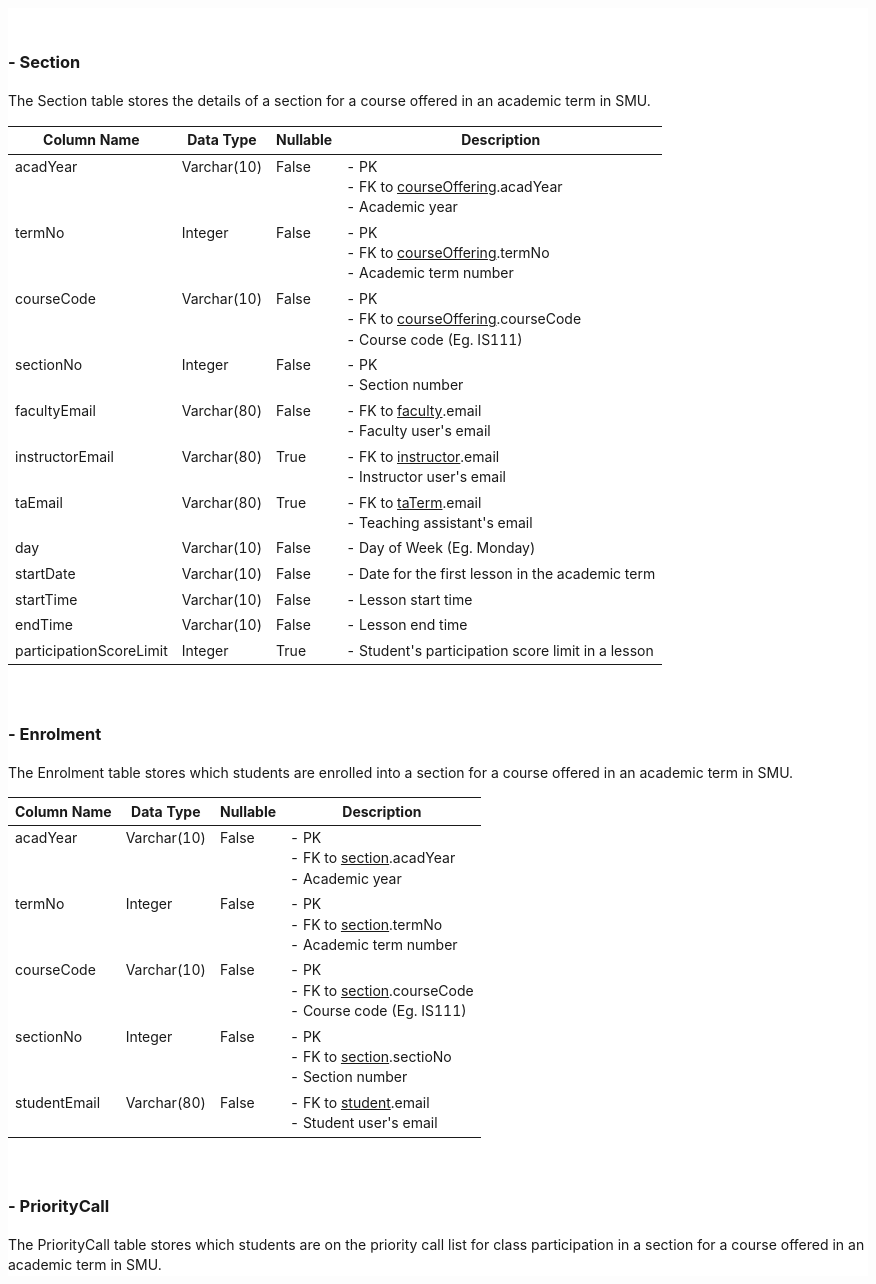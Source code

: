 <br>

### - Section <a name="db_section"></a>
The Section table stores the details of a section for a course offered in an academic term in SMU.

|Column Name|Data Type|Nullable|Description|
|-|-|-|-|
|acadYear|Varchar(10)|False|- PK <br> - FK to [courseOffering](#db_courseOffering).acadYear <br> - Academic year|
|termNo|Integer|False|- PK <br> - FK to [courseOffering](#db_courseOffering).termNo <br> - Academic term number|
|courseCode|Varchar(10)|False|- PK <br> - FK to [courseOffering](#db_courseOffering).courseCode <br> - Course code (Eg. IS111)|
|sectionNo|Integer|False|- PK <br> - Section number|
|facultyEmail|Varchar(80)|False|- FK to [faculty](#db_faculty).email <br> - Faculty user's email|
|instructorEmail|Varchar(80)|True|- FK to [instructor](#db_instructor).email <br> - Instructor user's email|
|taEmail|Varchar(80)|True|- FK to [taTerm](#db_taTerm).email <br> - Teaching assistant's email|
|day|Varchar(10)|False|- Day of Week (Eg. Monday)|
|startDate|Varchar(10)|False|- Date for the first lesson in the academic term|
|startTime|Varchar(10)|False|- Lesson start time|
|endTime|Varchar(10)|False|- Lesson end time|   
|participationScoreLimit|Integer|True|- Student's participation score limit in a lesson|   

<br>

### - Enrolment <a name="db_enrolment"></a>
The Enrolment table stores which students are enrolled into a section for a course offered in an academic term in SMU.

|Column Name|Data Type|Nullable|Description|
|-|-|-|-|
|acadYear|Varchar(10)|False|- PK <br> - FK to [section](#db_section).acadYear <br> - Academic year|
|termNo|Integer|False|- PK <br> - FK to [section](#db_section).termNo <br> - Academic term number|
|courseCode|Varchar(10)|False|- PK <br> - FK to [section](#db_section).courseCode <br> - Course code (Eg. IS111)|
|sectionNo|Integer|False|- PK <br> - FK to [section](#db_section).sectioNo <br> - Section number|
|studentEmail|Varchar(80)|False|- FK to [student](#db_student).email <br> - Student user's email|

<br>

### - PriorityCall <a name="db_priorityCall"></a>
The PriorityCall table stores which students are on the priority call list for class participation in a section for a course offered in an academic term in SMU.
